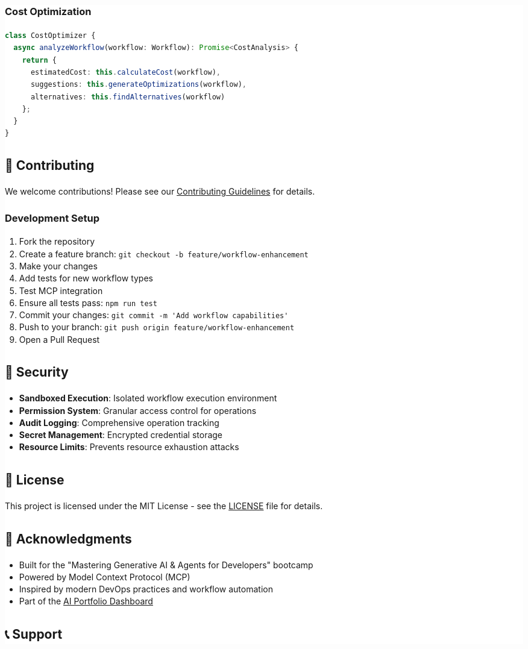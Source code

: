 ### Cost Optimization

```typescript
class CostOptimizer {
  async analyzeWorkflow(workflow: Workflow): Promise<CostAnalysis> {
    return {
      estimatedCost: this.calculateCost(workflow),
      suggestions: this.generateOptimizations(workflow),
      alternatives: this.findAlternatives(workflow)
    };
  }
}
```

## 🤝 Contributing

We welcome contributions! Please see our [Contributing Guidelines](CONTRIBUTING.md) for details.

### Development Setup

1. Fork the repository
2. Create a feature branch: `git checkout -b feature/workflow-enhancement`
3. Make your changes
4. Add tests for new workflow types
5. Test MCP integration
6. Ensure all tests pass: `npm run test`
7. Commit your changes: `git commit -m 'Add workflow capabilities'`
8. Push to your branch: `git push origin feature/workflow-enhancement`
9. Open a Pull Request

## 🔐 Security

- **Sandboxed Execution**: Isolated workflow execution environment
- **Permission System**: Granular access control for operations
- **Audit Logging**: Comprehensive operation tracking
- **Secret Management**: Encrypted credential storage
- **Resource Limits**: Prevents resource exhaustion attacks

## 📝 License

This project is licensed under the MIT License - see the [LICENSE](LICENSE) file for details.

## 🙏 Acknowledgments

- Built for the "Mastering Generative AI & Agents for Developers" bootcamp
- Powered by Model Context Protocol (MCP)
- Inspired by modern DevOps practices and workflow automation
- Part of the [AI Portfolio Dashboard](https://your-portfolio-url.vercel.app)

## 📞 Support
